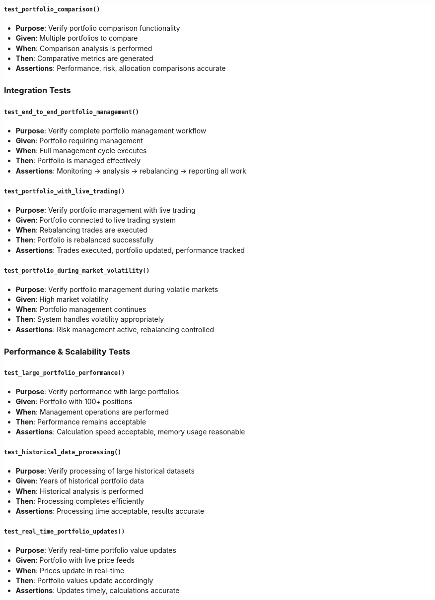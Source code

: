 #### `test_portfolio_comparison()`
- **Purpose**: Verify portfolio comparison functionality
- **Given**: Multiple portfolios to compare
- **When**: Comparison analysis is performed
- **Then**: Comparative metrics are generated
- **Assertions**: Performance, risk, allocation comparisons accurate

### Integration Tests

#### `test_end_to_end_portfolio_management()`
- **Purpose**: Verify complete portfolio management workflow
- **Given**: Portfolio requiring management
- **When**: Full management cycle executes
- **Then**: Portfolio is managed effectively
- **Assertions**: Monitoring → analysis → rebalancing → reporting all work

#### `test_portfolio_with_live_trading()`
- **Purpose**: Verify portfolio management with live trading
- **Given**: Portfolio connected to live trading system
- **When**: Rebalancing trades are executed
- **Then**: Portfolio is rebalanced successfully
- **Assertions**: Trades executed, portfolio updated, performance tracked

#### `test_portfolio_during_market_volatility()`
- **Purpose**: Verify portfolio management during volatile markets
- **Given**: High market volatility
- **When**: Portfolio management continues
- **Then**: System handles volatility appropriately
- **Assertions**: Risk management active, rebalancing controlled

### Performance & Scalability Tests

#### `test_large_portfolio_performance()`
- **Purpose**: Verify performance with large portfolios
- **Given**: Portfolio with 100+ positions
- **When**: Management operations are performed
- **Then**: Performance remains acceptable
- **Assertions**: Calculation speed acceptable, memory usage reasonable

#### `test_historical_data_processing()`
- **Purpose**: Verify processing of large historical datasets
- **Given**: Years of historical portfolio data
- **When**: Historical analysis is performed
- **Then**: Processing completes efficiently
- **Assertions**: Processing time acceptable, results accurate

#### `test_real_time_portfolio_updates()`
- **Purpose**: Verify real-time portfolio value updates
- **Given**: Portfolio with live price feeds
- **When**: Prices update in real-time
- **Then**: Portfolio values update accordingly
- **Assertions**: Updates timely, calculations accurate
